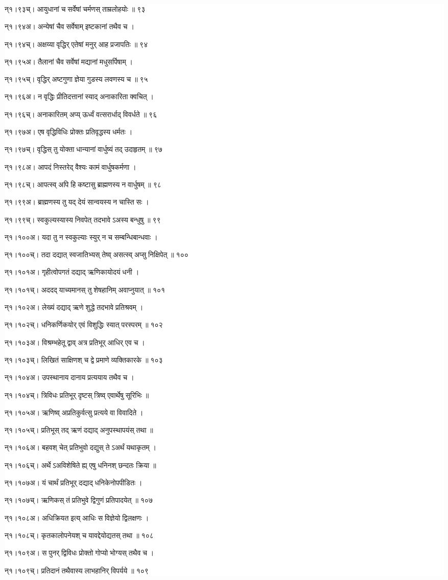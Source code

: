 न्१।९३च्। आयुधानां च सर्वेषां चर्मणस् ताम्रलोहयोः ॥ ९३  
    
न्१।९४अ। अन्येषां चैव सर्वेषाम् इष्टकानां तथैव च ।    
    
न्१।९४च्। अक्षय्या वृद्धिर् एतेषां मनुर् आह प्रजापतिः ॥ ९४    
    
न्१।९५अ। तैलानां चैव सर्वेषां मद्यानां मधुसर्पिषाम् ।    
    
न्१।९५च्। वृद्धिर् अष्टगुणा ज्ञेया गुडस्य लवणस्य च ॥ ९५  
    
न्१।९६अ। न वृद्धिः प्रीतिदत्तानां स्याद् अनाकारिता क्वचित् ।  
    
न्१।९६च्। अनाकारितम् अप्य् ऊर्ध्वं वत्सरार्धाद् विवर्धते ॥ ९६   
    
न्१।९७अ। एष वृद्धिविधिः प्रोक्तः प्रतिवृद्धस्य धर्मतः ।    
    
न्१।९७च्। वृद्धिस् तु योक्ता धान्यानां वार्धुष्यं तद् उदाहृतम् ॥ ९७   
    
न्१।९८अ। आपदं निस्तरेद् वैश्यः कामं वार्धुषकर्मणा ।   
    
न्१।९८च्। आपत्स्व् अपि हि कष्टासु ब्राह्मणस्य न वार्धुषम् ॥ ९८    
    
न्१।९९अ। ब्राह्मणस्य तु यद् देयं सान्वयस्य न चास्ति सः ।    
    
न्१।९९च्। स्वकुल्यस्यास्य निवपेत् तदभावे ऽअस्य बन्धुषु ॥ ९९  
    
न्१।१००अ। यदा तु न स्वकुल्याः स्युर् न च सम्बन्धिबान्धवाः ।   
    
न्१।१००च्। तदा दद्यात् स्वजातिभ्यस् तेष्व् असत्स्व् अप्सु निक्षिपेत् ॥ १००  
    
न्१।१०१अ। गृहीत्वोपगतं दद्याद् ऋणिकायोदयं धनी ।    
    
न्१।१०१च्। अददद् याच्यमानस् तु शेषहानिम् अवाप्नुयात् ॥ १०१    
    
न्१।१०२अ। लेख्यं दद्याद् ऋणे शुद्धे तदभावे प्रतिश्रवम् ।   
    
न्१।१०२च्। धनिकर्णिकयोर् एवं विशुद्धिः स्यात् परस्परम् ॥ १०२    
    
न्१।१०३अ। विश्रम्भहेतू द्वाव् अत्र प्रतिभूर् आधिर् एव च ।    
    
न्१।१०३च्। लिखितं साक्षिणश् च द्वे प्रमाणे व्यक्तिकारके ॥ १०३  
    
न्१।१०४अ। उपस्थानाय दानाय प्रत्ययाय तथैव च ।    
    
न्१।१०४च्। त्रिविधः प्रतिभूर् दृष्टस् त्रिष्व् एवार्थेषु सूरिभिः ॥  
    
न्१।१०५अ। ऋणिष्व् अप्रतिकुर्वत्सु प्रत्यये वा विवादिते ।   
    
न्१।१०५च्। प्रतिभूस् तद् ऋणं दद्याद् अनुपस्थापयंस् तथा ॥    
    
न्१।१०६अ। बहवश् चेत् प्रतिभुवो दद्युस् ते ऽअर्थं यथाकृतम् ।    
    
न्१।१०६च्। अर्थे ऽअविशेषिते ह्य् एषु धनिनश् छन्दतः क्रिया ॥  
    
न्१।१०७अ। यं चार्थं प्रतिभूर् दद्याद् धनिकेनोपपीडितः ।   
    
न्१।१०७च्। ऋणिकस् तं प्रतिभुवे द्विगुणं प्रतिपादयेत् ॥ १०७  
    
न्१।१०८अ। अधिक्रियत इत्य् आधिः स विज्ञेयो द्विलक्षणः ।    
    
न्१।१०८च्। कृतकालोपनेयश् च यावद्देयोद्यतस् तथा ॥ १०८  
    
न्१।१०९अ। स पुनर् द्विविधः प्रोक्तो गोप्यो भोग्यस् तथैव च ।   
    
न्१।१०९च्। प्रतिदानं तथैवास्य लाभहानिर् विपर्यये ॥ १०९   
    
